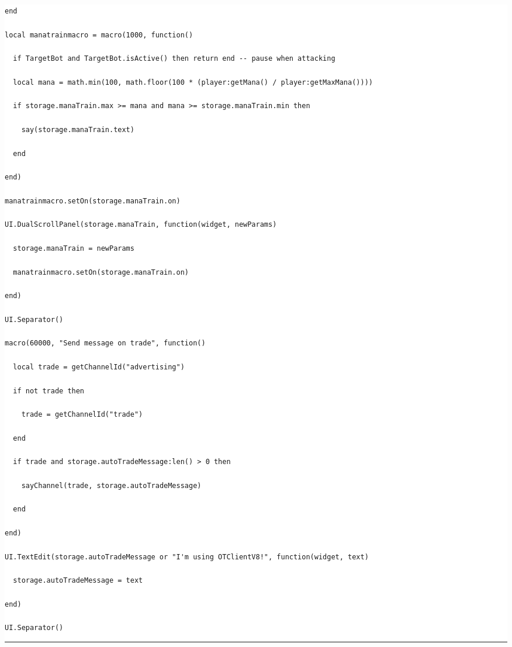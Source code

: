 ```
end

local manatrainmacro = macro(1000, function()

  if TargetBot and TargetBot.isActive() then return end -- pause when attacking

  local mana = math.min(100, math.floor(100 * (player:getMana() / player:getMaxMana())))

  if storage.manaTrain.max >= mana and mana >= storage.manaTrain.min then

    say(storage.manaTrain.text)

  end

end)

manatrainmacro.setOn(storage.manaTrain.on)

UI.DualScrollPanel(storage.manaTrain, function(widget, newParams) 

  storage.manaTrain = newParams

  manatrainmacro.setOn(storage.manaTrain.on)

end)

UI.Separator()

macro(60000, "Send message on trade", function()

  local trade = getChannelId("advertising")

  if not trade then

    trade = getChannelId("trade")

  end

  if trade and storage.autoTradeMessage:len() > 0 then    

    sayChannel(trade, storage.autoTradeMessage)

  end

end)

UI.TextEdit(storage.autoTradeMessage or "I'm using OTClientV8!", function(widget, text)    

  storage.autoTradeMessage = text

end)

UI.Separator()

```

---
